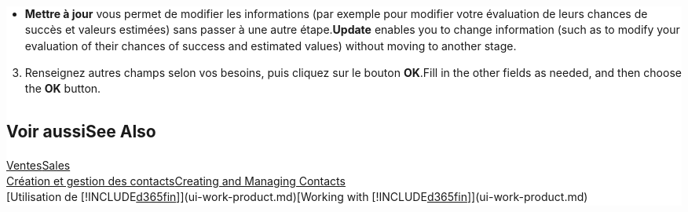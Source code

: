    * <span data-ttu-id="8b9e1-165">**Mettre à jour** vous permet de modifier les informations (par exemple pour modifier votre évaluation de leurs chances de succès et valeurs estimées) sans passer à une autre étape.</span><span class="sxs-lookup"><span data-stu-id="8b9e1-165">**Update** enables you to change information (such as to modify your evaluation of their chances of success and estimated values) without moving to another stage.</span></span>
3. <span data-ttu-id="8b9e1-166">Renseignez autres champs selon vos besoins, puis cliquez sur le bouton **OK**.</span><span class="sxs-lookup"><span data-stu-id="8b9e1-166">Fill in the other fields as needed, and then choose the **OK** button.</span></span>

## <a name="see-also"></a><span data-ttu-id="8b9e1-167">Voir aussi</span><span class="sxs-lookup"><span data-stu-id="8b9e1-167">See Also</span></span>
[<span data-ttu-id="8b9e1-168">Ventes</span><span class="sxs-lookup"><span data-stu-id="8b9e1-168">Sales</span></span>](sales-manage-sales.md)  
[<span data-ttu-id="8b9e1-169">Création et gestion des contacts</span><span class="sxs-lookup"><span data-stu-id="8b9e1-169">Creating and Managing Contacts</span></span>](marketing-contacts.md)  
<span data-ttu-id="8b9e1-170">[Utilisation de [!INCLUDE[d365fin](includes/d365fin_md.md)]](ui-work-product.md)</span><span class="sxs-lookup"><span data-stu-id="8b9e1-170">[Working with [!INCLUDE[d365fin](includes/d365fin_md.md)]](ui-work-product.md)</span></span>
